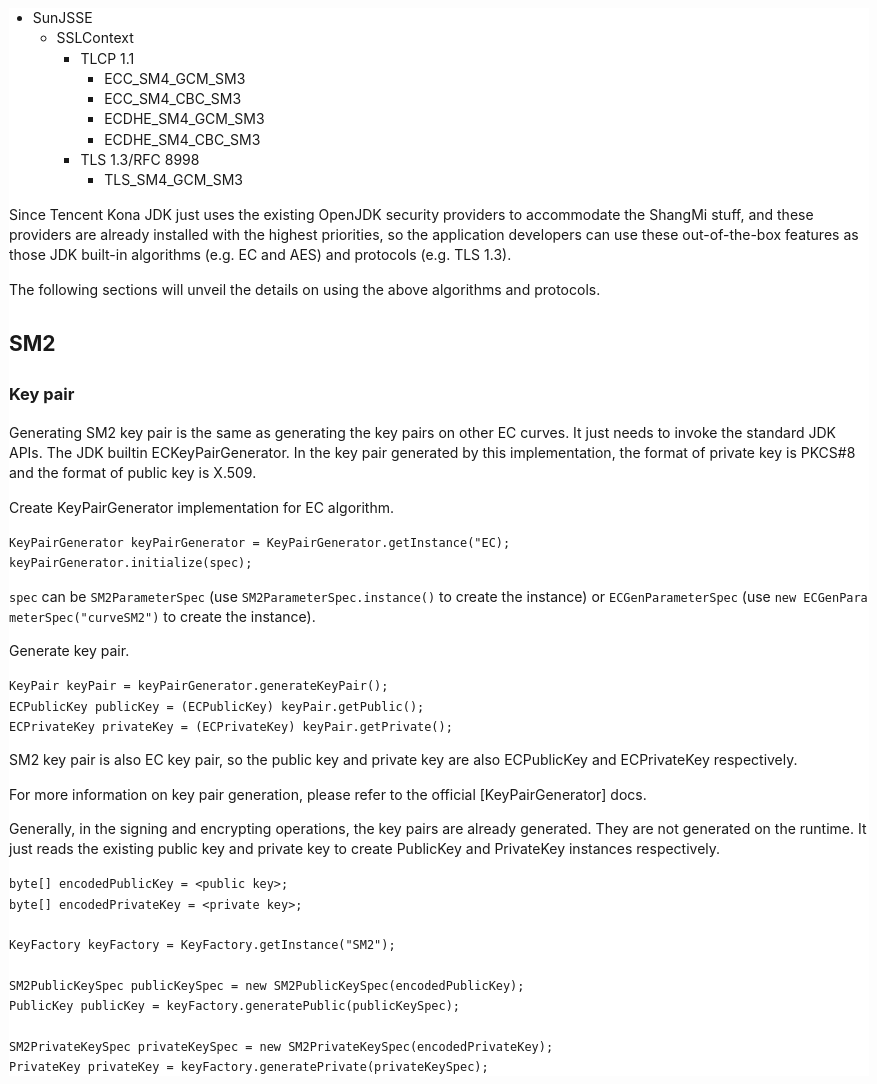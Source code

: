 - SunJSSE
  - SSLContext
    - TLCP 1.1
      - ECC_SM4_GCM_SM3
      - ECC_SM4_CBC_SM3
      - ECDHE_SM4_GCM_SM3
      - ECDHE_SM4_CBC_SM3
    - TLS 1.3/RFC 8998
      - TLS_SM4_GCM_SM3

Since Tencent Kona JDK just uses the existing OpenJDK security providers to accommodate the ShangMi stuff, and these providers are already installed with the highest priorities, so the application developers can use these out-of-the-box features as those JDK built-in algorithms (e.g. EC and AES) and protocols (e.g. TLS 1.3).

The following sections will unveil the details on using the above algorithms and protocols.

## SM2

### Key pair

Generating SM2 key pair is the same as generating the key pairs on other EC curves. It just needs to invoke the standard JDK APIs. The JDK builtin ECKeyPairGenerator. In the key pair generated by this implementation, the format of private key is PKCS#8 and the format of public key is X.509.

Create KeyPairGenerator implementation for EC algorithm.

```
KeyPairGenerator keyPairGenerator = KeyPairGenerator.getInstance("EC);
keyPairGenerator.initialize(spec);
```

`spec` can be `SM2ParameterSpec` (use `SM2ParameterSpec.instance()` to create the instance) or `ECGenParameterSpec` (use `new ECGenParameterSpec("curveSM2")` to create the instance).

Generate key pair.

```
KeyPair keyPair = keyPairGenerator.generateKeyPair();
ECPublicKey publicKey = (ECPublicKey) keyPair.getPublic();
ECPrivateKey privateKey = (ECPrivateKey) keyPair.getPrivate();
```

SM2 key pair is also EC key pair, so the public key and private key are also ECPublicKey and ECPrivateKey respectively.

For more information on key pair generation, please refer to the official [KeyPairGenerator] docs.

Generally, in the signing and encrypting operations, the key pairs are already generated. They are not generated on the runtime. It just reads the existing public key and private key to create PublicKey and PrivateKey instances respectively.

```
byte[] encodedPublicKey = <public key>;
byte[] encodedPrivateKey = <private key>;

KeyFactory keyFactory = KeyFactory.getInstance("SM2");

SM2PublicKeySpec publicKeySpec = new SM2PublicKeySpec(encodedPublicKey);
PublicKey publicKey = keyFactory.generatePublic(publicKeySpec);

SM2PrivateKeySpec privateKeySpec = new SM2PrivateKeySpec(encodedPrivateKey);
PrivateKey privateKey = keyFactory.generatePrivate(privateKeySpec);
```
